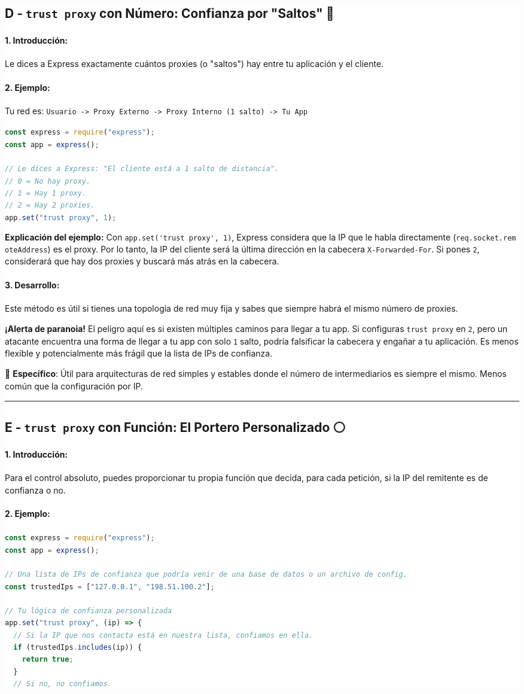 
## D - `trust proxy` con Número: Confianza por "Saltos" 🔵

#### 1. **Introducción:**

Le dices a Express exactamente cuántos proxies (o "saltos") hay entre tu aplicación y el cliente.

#### 2. **Ejemplo:**

Tu red es: `Usuario -> Proxy Externo -> Proxy Interno (1 salto) -> Tu App`

```javascript
const express = require("express");
const app = express();

// Le dices a Express: "El cliente está a 1 salto de distancia".
// 0 = No hay proxy.
// 1 = Hay 1 proxy.
// 2 = Hay 2 proxies.
app.set("trust proxy", 1);
```

**Explicación del ejemplo:**
Con `app.set('trust proxy', 1)`, Express considera que la IP que le habla directamente (`req.socket.remoteAddress`) es el proxy. Por lo tanto, la IP del cliente será la última dirección en la cabecera `X-Forwarded-For`. Si pones `2`, considerará que hay dos proxies y buscará más atrás en la cabecera.

#### 3. **Desarrollo**:

Este método es útil si tienes una topología de red muy fija y sabes que siempre habrá el mismo número de proxies.

**¡Alerta de paranoia!** El peligro aquí es si existen múltiples caminos para llegar a tu app. Si configuras `trust proxy` en `2`, pero un atacante encuentra una forma de llegar a tu app con solo `1` salto, podría falsificar la cabecera y engañar a tu aplicación. Es menos flexible y potencialmente más frágil que la lista de IPs de confianza.

🔵 **Específico**: Útil para arquitecturas de red simples y estables donde el número de intermediarios es siempre el mismo. Menos común que la configuración por IP.

---

## E - `trust proxy` con Función: El Portero Personalizado ⚪

#### 1. **Introducción:**

Para el control absoluto, puedes proporcionar tu propia función que decida, para cada petición, si la IP del remitente es de confianza o no.

#### 2. **Ejemplo:**

```javascript
const express = require("express");
const app = express();

// Una lista de IPs de confianza que podría venir de una base de datos o un archivo de config.
const trustedIps = ["127.0.0.1", "198.51.100.2"];

// Tu lógica de confianza personalizada
app.set("trust proxy", (ip) => {
  // Si la IP que nos contacta está en nuestra lista, confiamos en ella.
  if (trustedIps.includes(ip)) {
    return true;
  }
  // Si no, no confiamos.
```